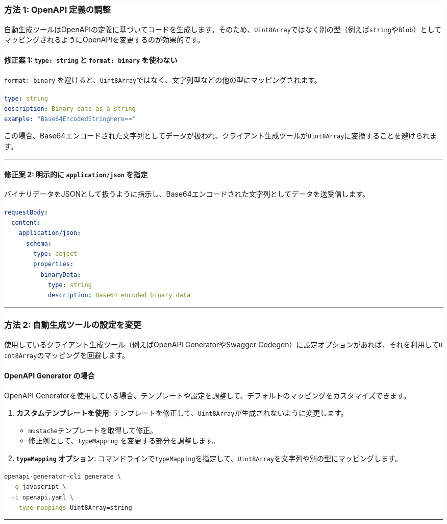 ### 方法 1: OpenAPI 定義の調整

自動生成ツールはOpenAPIの定義に基づいてコードを生成します。そのため、`Uint8Array`ではなく別の型（例えば`string`や`Blob`）としてマッピングされるようにOpenAPIを変更するのが効果的です。

#### 修正案 1: `type: string` と `format: binary` を使わない
`format: binary` を避けると、`Uint8Array`ではなく、文字列型などの他の型にマッピングされます。

```yaml
type: string
description: Binary data as a string
example: "Base64EncodedStringHere=="
```

この場合、Base64エンコードされた文字列としてデータが扱われ、クライアント生成ツールが`Uint8Array`に変換することを避けられます。

---

#### 修正案 2: 明示的に `application/json` を指定
バイナリデータをJSONとして扱うように指示し、Base64エンコードされた文字列としてデータを送受信します。

```yaml
requestBody:
  content:
    application/json:
      schema:
        type: object
        properties:
          binaryData:
            type: string
            description: Base64 encoded binary data
```

---

### 方法 2: 自動生成ツールの設定を変更

使用しているクライアント生成ツール（例えばOpenAPI GeneratorやSwagger Codegen）に設定オプションがあれば、それを利用して`Uint8Array`のマッピングを回避します。

#### OpenAPI Generator の場合
OpenAPI Generatorを使用している場合、テンプレートや設定を調整して、デフォルトのマッピングをカスタマイズできます。

1. **カスタムテンプレートを使用**:
   テンプレートを修正して、`Uint8Array`が生成されないように変更します。
   - `mustache`テンプレートを取得して修正。
   - 修正例として、`typeMapping` を変更する部分を調整します。

2. **`typeMapping` オプション**:
   コマンドラインで`typeMapping`を指定して、`Uint8Array`を文字列や別の型にマッピングします。

```bash
openapi-generator-cli generate \
  -g javascript \
  -i openapi.yaml \
  --type-mappings Uint8Array=string
```

---